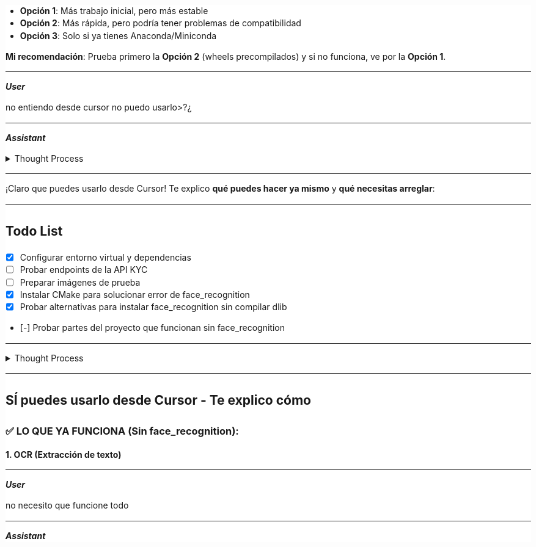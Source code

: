 - **Opción 1**: Más trabajo inicial, pero más estable
- **Opción 2**: Más rápida, pero podría tener problemas de compatibilidad
- **Opción 3**: Solo si ya tienes Anaconda/Miniconda

**Mi recomendación**: Prueba primero la **Opción 2** (wheels precompilados) y si no funciona, ve por la **Opción 1**.

---

_**User**_

no entiendo desde cursor no puedo usarlo>?¿

---

_**Assistant**_

<think><details><summary>Thought Process</summary></details></think>

---

¡Claro que puedes usarlo desde Cursor! Te explico **qué puedes hacer ya mismo** y **qué necesitas arreglar**:

---

## Todo List

- [x] Configurar entorno virtual y dependencias
- [ ] Probar endpoints de la API KYC
- [ ] Preparar imágenes de prueba
- [x] Instalar CMake para solucionar error de face_recognition
- [x] Probar alternativas para instalar face_recognition sin compilar dlib
- [-] Probar partes del proyecto que funcionan sin face_recognition

---

<think><details><summary>Thought Process</summary></details></think>

---

## **SÍ puedes usarlo desde Cursor - Te explico cómo**

### **✅ LO QUE YA FUNCIONA (Sin face_recognition):**

**1. OCR (Extracción de texto)**

---

_**User**_

no necesito que funcione todo

---

_**Assistant**_
